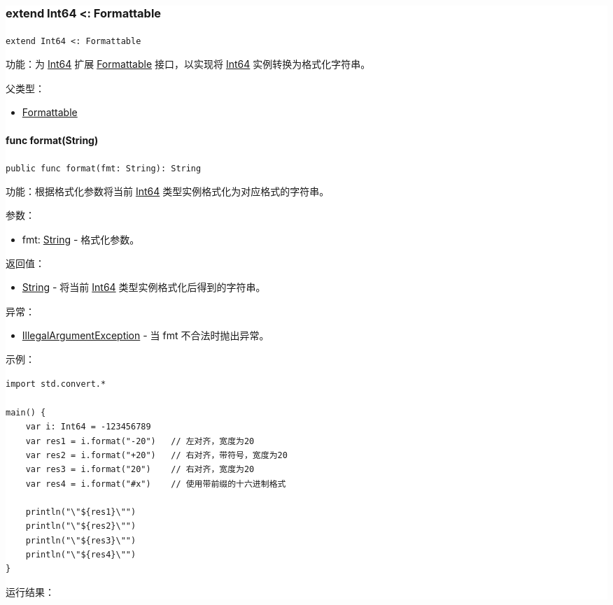 ### extend Int64 <: Formattable

```cangjie
extend Int64 <: Formattable
```

功能：为 [Int64](../../core/core_package_api/core_package_intrinsics.md#int64) 扩展 [Formattable](convert_package_interfaces.md#interface-formattable) 接口，以实现将 [Int64](../../core/core_package_api/core_package_intrinsics.md#int64) 实例转换为格式化字符串。

父类型：

- [Formattable](#interface-formattable)

#### func format(String)

```cangjie
public func format(fmt: String): String
```

功能：根据格式化参数将当前 [Int64](../../core/core_package_api/core_package_intrinsics.md#int64) 类型实例格式化为对应格式的字符串。

参数：

- fmt: [String](../../core/core_package_api/core_package_structs.md#struct-string) - 格式化参数。

返回值：

- [String](../../core/core_package_api/core_package_structs.md#struct-string) - 将当前 [Int64](../../core/core_package_api/core_package_intrinsics.md#int64) 类型实例格式化后得到的字符串。

异常：

- [IllegalArgumentException](../../core/core_package_api/core_package_exceptions.md#class-illegalargumentexception) - 当 fmt 不合法时抛出异常。

示例：


```cangjie
import std.convert.*

main() {
    var i: Int64 = -123456789
    var res1 = i.format("-20")   // 左对齐，宽度为20
    var res2 = i.format("+20")   // 右对齐，带符号，宽度为20
    var res3 = i.format("20")    // 右对齐，宽度为20
    var res4 = i.format("#x")    // 使用带前缀的十六进制格式
    
    println("\"${res1}\"")
    println("\"${res2}\"")
    println("\"${res3}\"")
    println("\"${res4}\"")
}
```

运行结果：
